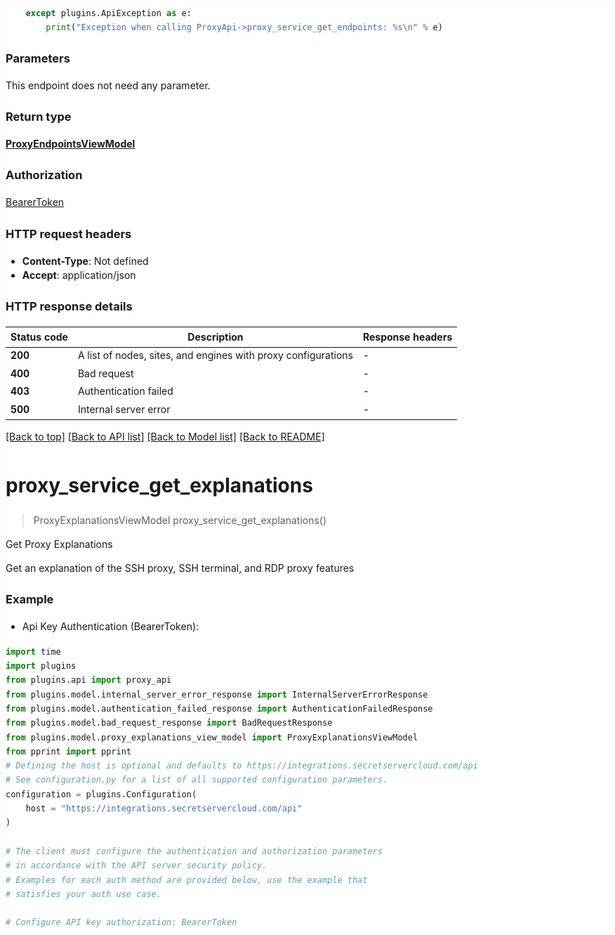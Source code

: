```python
    except plugins.ApiException as e:
        print("Exception when calling ProxyApi->proxy_service_get_endpoints: %s\n" % e)
```


### Parameters
This endpoint does not need any parameter.

### Return type

[**ProxyEndpointsViewModel**](ProxyEndpointsViewModel.md)

### Authorization

[BearerToken](../README.md#BearerToken)

### HTTP request headers

 - **Content-Type**: Not defined
 - **Accept**: application/json


### HTTP response details

| Status code | Description | Response headers |
|-------------|-------------|------------------|
**200** | A list of nodes, sites, and engines with proxy configurations |  -  |
**400** | Bad request |  -  |
**403** | Authentication failed |  -  |
**500** | Internal server error |  -  |

[[Back to top]](#) [[Back to API list]](../README.md#documentation-for-api-endpoints) [[Back to Model list]](../README.md#documentation-for-models) [[Back to README]](../README.md)

# **proxy_service_get_explanations**
> ProxyExplanationsViewModel proxy_service_get_explanations()

Get Proxy Explanations

Get an explanation of the SSH proxy, SSH terminal, and RDP proxy features

### Example

* Api Key Authentication (BearerToken):

```python
import time
import plugins
from plugins.api import proxy_api
from plugins.model.internal_server_error_response import InternalServerErrorResponse
from plugins.model.authentication_failed_response import AuthenticationFailedResponse
from plugins.model.bad_request_response import BadRequestResponse
from plugins.model.proxy_explanations_view_model import ProxyExplanationsViewModel
from pprint import pprint
# Defining the host is optional and defaults to https://integrations.secretservercloud.com/api
# See configuration.py for a list of all supported configuration parameters.
configuration = plugins.Configuration(
    host = "https://integrations.secretservercloud.com/api"
)

# The client must configure the authentication and authorization parameters
# in accordance with the API server security policy.
# Examples for each auth method are provided below, use the example that
# satisfies your auth use case.

# Configure API key authorization: BearerToken
```